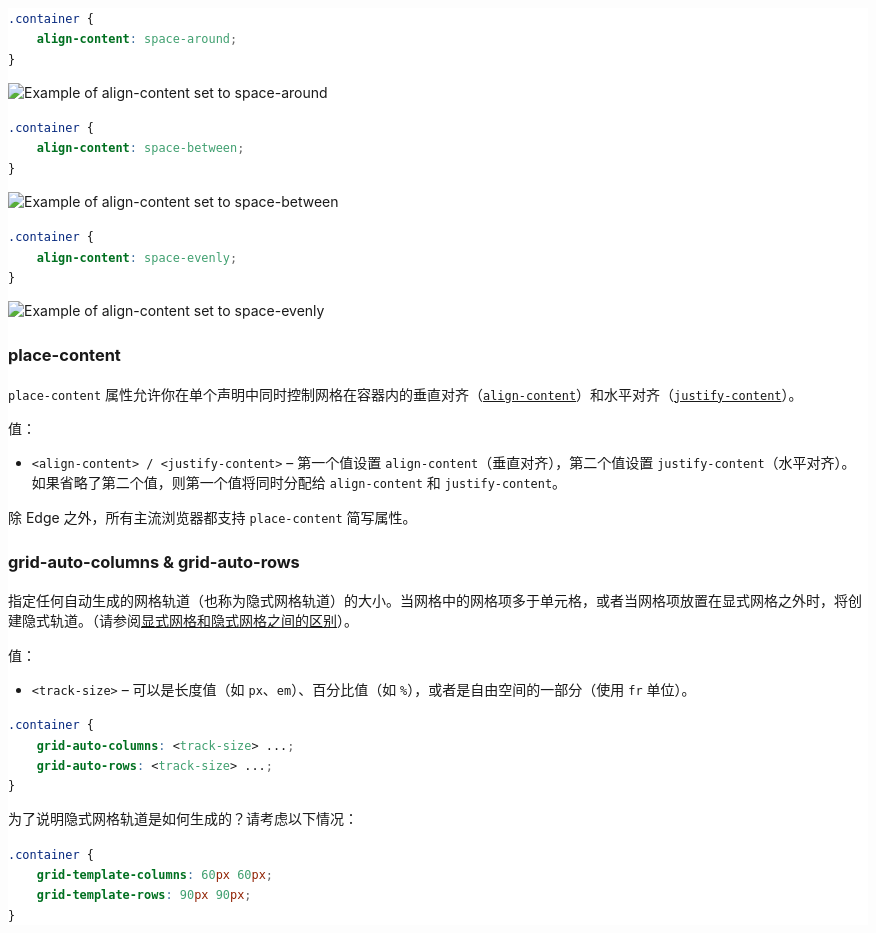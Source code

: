 ```css
.container {
    align-content: space-around;    
}
```

<img src="https://cdn.jsdelivr.net/gh/xihuanxiaorang/img2/202409050848527.svg" alt="Example of align-content set to space-around" style="width: 50%" />

```css
.container {
    align-content: space-between;    
}
```

<img src="https://cdn.jsdelivr.net/gh/xihuanxiaorang/img2/202409050848569.svg" alt="Example of align-content set to space-between" style="width: 50%" />

```css
.container {
    align-content: space-evenly;    
}
```

<img src="https://cdn.jsdelivr.net/gh/xihuanxiaorang/img2/202409050848578.svg" alt="Example of align-content set to space-evenly" style="width: 50%" />

### place-content

`place-content` 属性允许你在单个声明中同时控制网格在容器内的垂直对齐（[`align-content`](#align-content)）和水平对齐（[`justify-content`](#justify-content)）。

值：

- `<align-content> / <justify-content>` – 第一个值设置 `align-content`（垂直对齐），第二个值设置 `justify-content`（水平对齐）。如果省略了第二个值，则第一个值将同时分配给 `align-content` 和 `justify-content`。

除 Edge 之外，所有主流浏览器都支持 `place-content` 简写属性。

### grid-auto-columns & grid-auto-rows

指定任何自动生成的网格轨道（也称为隐式网格轨道）的大小。当网格中的网格项多于单元格，或者当网格项放置在显式网格之外时，将创建隐式轨道。（请参阅[显式网格和隐式网格之间的区别](https://css-tricks.com/difference-explicit-implicit-grids/)）。

值：

- `<track-size>` – 可以是长度值（如 `px`、`em`）、百分比值（如 `%`），或者是自由空间的一部分（使用 `fr` 单位）。

```css
.container {
    grid-auto-columns: <track-size> ...;
    grid-auto-rows: <track-size> ...;
}
```

为了说明隐式网格轨道是如何生成的？请考虑以下情况：

```css
.container {
    grid-template-columns: 60px 60px;
    grid-template-rows: 90px 90px;
}
```
